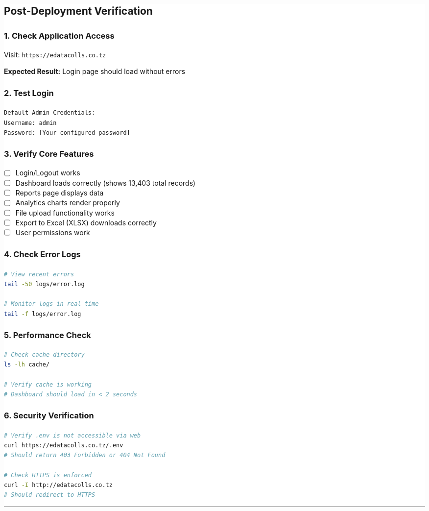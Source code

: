 ## Post-Deployment Verification

### 1. Check Application Access

Visit: `https://edatacolls.co.tz`

**Expected Result:** Login page should load without errors

### 2. Test Login

```
Default Admin Credentials:
Username: admin
Password: [Your configured password]
```

### 3. Verify Core Features

- [ ] Login/Logout works
- [ ] Dashboard loads correctly (shows 13,403 total records)
- [ ] Reports page displays data
- [ ] Analytics charts render properly
- [ ] File upload functionality works
- [ ] Export to Excel (XLSX) downloads correctly
- [ ] User permissions work

### 4. Check Error Logs

```bash
# View recent errors
tail -50 logs/error.log

# Monitor logs in real-time
tail -f logs/error.log
```

### 5. Performance Check

```bash
# Check cache directory
ls -lh cache/

# Verify cache is working
# Dashboard should load in < 2 seconds
```

### 6. Security Verification

```bash
# Verify .env is not accessible via web
curl https://edatacolls.co.tz/.env
# Should return 403 Forbidden or 404 Not Found

# Check HTTPS is enforced
curl -I http://edatacolls.co.tz
# Should redirect to HTTPS
```

---